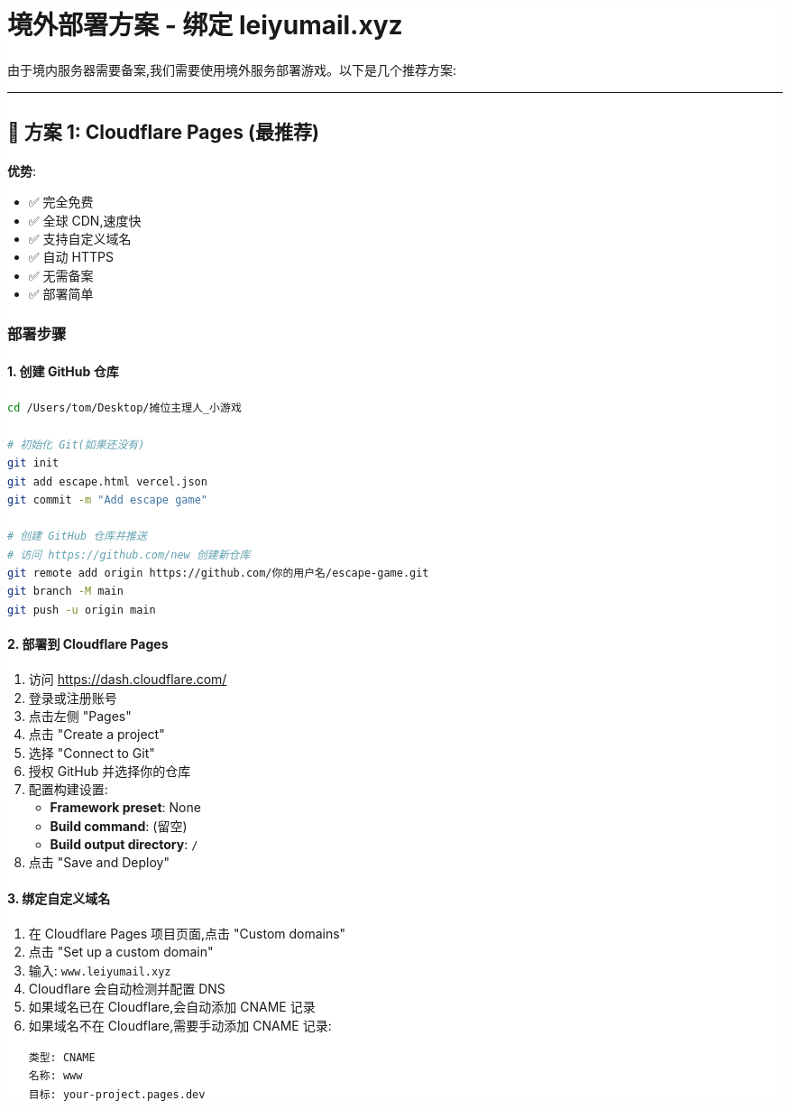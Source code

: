 # 境外部署方案 - 绑定 leiyumail.xyz

由于境内服务器需要备案,我们需要使用境外服务部署游戏。以下是几个推荐方案:

---

## 🚀 方案 1: Cloudflare Pages (最推荐)

**优势**:
- ✅ 完全免费
- ✅ 全球 CDN,速度快
- ✅ 支持自定义域名
- ✅ 自动 HTTPS
- ✅ 无需备案
- ✅ 部署简单

### 部署步骤

#### 1. 创建 GitHub 仓库

```bash
cd /Users/tom/Desktop/摊位主理人_小游戏

# 初始化 Git(如果还没有)
git init
git add escape.html vercel.json
git commit -m "Add escape game"

# 创建 GitHub 仓库并推送
# 访问 https://github.com/new 创建新仓库
git remote add origin https://github.com/你的用户名/escape-game.git
git branch -M main
git push -u origin main
```

#### 2. 部署到 Cloudflare Pages

1. 访问 https://dash.cloudflare.com/
2. 登录或注册账号
3. 点击左侧 "Pages"
4. 点击 "Create a project"
5. 选择 "Connect to Git"
6. 授权 GitHub 并选择你的仓库
7. 配置构建设置:
   - **Framework preset**: None
   - **Build command**: (留空)
   - **Build output directory**: `/`
8. 点击 "Save and Deploy"

#### 3. 绑定自定义域名

1. 在 Cloudflare Pages 项目页面,点击 "Custom domains"
2. 点击 "Set up a custom domain"
3. 输入: `www.leiyumail.xyz`
4. Cloudflare 会自动检测并配置 DNS
5. 如果域名已在 Cloudflare,会自动添加 CNAME 记录
6. 如果域名不在 Cloudflare,需要手动添加 CNAME 记录:
   ```
   类型: CNAME
   名称: www
   目标: your-project.pages.dev
   ```
